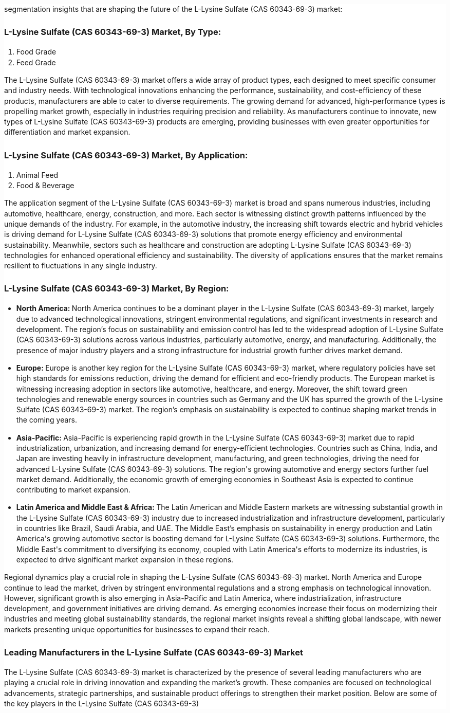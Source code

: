 segmentation insights that are shaping the future of the L-Lysine Sulfate (CAS 60343-69-3) market:</p><h3><strong>L-Lysine Sulfate (CAS 60343-69-3) Market, By Type:<br /></strong></h3><ol><li>Food Grade<li> Feed Grade</li></ol><p>The L-Lysine Sulfate (CAS 60343-69-3) market offers a wide array of product types, each designed to meet specific consumer and industry needs. With technological innovations enhancing the performance, sustainability, and cost-efficiency of these products, manufacturers are able to cater to diverse requirements. The growing demand for advanced, high-performance types is propelling market growth, especially in industries requiring precision and reliability. As manufacturers continue to innovate, new types of L-Lysine Sulfate (CAS 60343-69-3) products are emerging, providing businesses with even greater opportunities for differentiation and market expansion.</p><h3>L-Lysine Sulfate (CAS 60343-69-3) Market,&nbsp;By Application:</h3><ol><li>Animal Feed<li> Food & Beverage</li></ol><p>The application segment of the L-Lysine Sulfate (CAS 60343-69-3) market is broad and spans numerous industries, including automotive, healthcare, energy, construction, and more. Each sector is witnessing distinct growth patterns influenced by the unique demands of the industry. For example, in the automotive industry, the increasing shift towards electric and hybrid vehicles is driving demand for L-Lysine Sulfate (CAS 60343-69-3) solutions that promote energy efficiency and environmental sustainability. Meanwhile, sectors such as healthcare and construction are adopting L-Lysine Sulfate (CAS 60343-69-3) technologies for enhanced operational efficiency and sustainability. The diversity of applications ensures that the market remains resilient to fluctuations in any single industry.</p><h3>L-Lysine Sulfate (CAS 60343-69-3) Market, By Region:</h3><ul><li><p><strong>North America:&nbsp;</strong>North America continues to be a dominant player in the L-Lysine Sulfate (CAS 60343-69-3) market, largely due to advanced technological innovations, stringent environmental regulations, and significant investments in research and development. The region&rsquo;s focus on sustainability and emission control has led to the widespread adoption of L-Lysine Sulfate (CAS 60343-69-3) solutions across various industries, particularly automotive, energy, and manufacturing. Additionally, the presence of major industry players and a strong infrastructure for industrial growth further drives market demand.</p></li><li><p><strong><strong>Europe:&nbsp;</strong></strong>Europe is another key region for the L-Lysine Sulfate (CAS 60343-69-3) market, where regulatory policies have set high standards for emissions reduction, driving the demand for efficient and eco-friendly products. The European market is witnessing increasing adoption in sectors like automotive, healthcare, and energy. Moreover, the shift toward green technologies and renewable energy sources in countries such as Germany and the UK has spurred the growth of the L-Lysine Sulfate (CAS 60343-69-3) market. The region&rsquo;s emphasis on sustainability is expected to continue shaping market trends in the coming years.</p></li><li><p><strong><strong>Asia-Pacific:&nbsp;</strong></strong>Asia-Pacific is experiencing rapid growth in the L-Lysine Sulfate (CAS 60343-69-3) market due to rapid industrialization, urbanization, and increasing demand for energy-efficient technologies. Countries such as China, India, and Japan are investing heavily in infrastructure development, manufacturing, and green technologies, driving the need for advanced L-Lysine Sulfate (CAS 60343-69-3) solutions. The region's growing automotive and energy sectors further fuel market demand. Additionally, the economic growth of emerging economies in Southeast Asia is expected to continue contributing to market expansion.</p></li><li><p><strong><strong>Latin America and Middle East &amp; Africa:&nbsp;</strong></strong>The Latin American and Middle Eastern markets are witnessing substantial growth in the L-Lysine Sulfate (CAS 60343-69-3) industry due to increased industrialization and infrastructure development, particularly in countries like Brazil, Saudi Arabia, and UAE. The Middle East&rsquo;s emphasis on sustainability in energy production and Latin America's growing automotive sector is boosting demand for L-Lysine Sulfate (CAS 60343-69-3) solutions. Furthermore, the Middle East's commitment to diversifying its economy, coupled with Latin America's efforts to modernize its industries, is expected to drive significant market expansion in these regions.</p></li></ul><p>Regional dynamics play a crucial role in shaping the L-Lysine Sulfate (CAS 60343-69-3) market. North America and Europe continue to lead the market, driven by stringent environmental regulations and a strong emphasis on technological innovation. However, significant growth is also emerging in Asia-Pacific and Latin America, where industrialization, infrastructure development, and government initiatives are driving demand. As emerging economies increase their focus on modernizing their industries and meeting global sustainability standards, the regional market insights reveal a shifting global landscape, with newer markets presenting unique opportunities for businesses to expand their reach.</p><h3><strong>Leading Manufacturers in the L-Lysine Sulfate (CAS 60343-69-3) Market</strong></h3><p>The L-Lysine Sulfate (CAS 60343-69-3) market is characterized by the presence of several leading manufacturers who are playing a crucial role in driving innovation and expanding the market&rsquo;s growth. These companies are focused on technological advancements, strategic partnerships, and sustainable product offerings to strengthen their market position. Below are some of the key players in the L-Lysine Sulfate (CAS 60343-69-3)